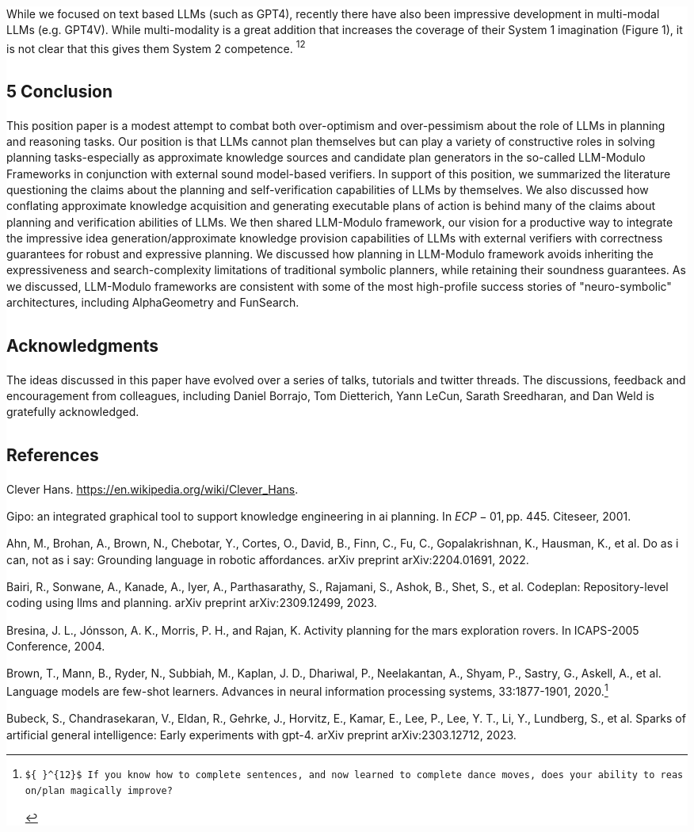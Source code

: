 While we focused on text based LLMs (such as GPT4), recently there have also been impressive development in multi-modal LLMs (e.g. GPT4V). While multi-modality is a great addition that increases the coverage of their System 1 imagination (Figure 1), it is not clear that this gives them System 2 competence. ${ }^{12}$

## 5 Conclusion

This position paper is a modest attempt to combat both over-optimism and over-pessimism about the role of LLMs in planning and reasoning tasks. Our position is that LLMs cannot plan themselves but can play a variety of constructive roles in solving planning tasks-especially as approximate knowledge sources and candidate plan generators in the so-called LLM-Modulo Frameworks in conjunction with external sound model-based verifiers. In support of this position, we summarized the literature questioning the claims about the planning and self-verification capabilities of LLMs by themselves. We also discussed how conflating approximate knowledge acquisition and generating executable plans of action is behind many of the claims about planning and verification abilities of LLMs. We then shared LLM-Modulo framework, our vision for a productive way to integrate the impressive idea generation/approximate knowledge provision capabilities of LLMs with external verifiers with correctness guarantees for robust and expressive planning. We discussed how planning in LLM-Modulo framework avoids inheriting the expressiveness and search-complexity limitations of traditional symbolic planners, while retaining their soundness guarantees. As we discussed, LLM-Modulo frameworks are consistent with some of the most high-profile success stories of "neuro-symbolic" architectures, including AlphaGeometry and FunSearch.

## Acknowledgments

The ideas discussed in this paper have evolved over a series of talks, tutorials and twitter threads. The discussions, feedback and encouragement from colleagues, including Daniel Borrajo, Tom Dietterich, Yann LeCun, Sarath Sreedharan, and Dan Weld is gratefully acknowledged.

## References

Clever Hans. https://en.wikipedia.org/wiki/Clever_Hans.

Gipo: an integrated graphical tool to support knowledge engineering in ai planning. In $E C P-01, \mathrm{pp}$. 445. Citeseer, 2001.

Ahn, M., Brohan, A., Brown, N., Chebotar, Y., Cortes, O., David, B., Finn, C., Fu, C., Gopalakrishnan, K., Hausman, K., et al. Do as i can, not as i say: Grounding language in robotic affordances. arXiv preprint arXiv:2204.01691, 2022.

Bairi, R., Sonwane, A., Kanade, A., Iyer, A., Parthasarathy, S., Rajamani, S., Ashok, B., Shet, S., et al. Codeplan: Repository-level coding using llms and planning. arXiv preprint arXiv:2309.12499, 2023.

Bresina, J. L., Jónsson, A. K., Morris, P. H., and Rajan, K. Activity planning for the mars exploration rovers. In ICAPS-2005 Conference, 2004.

Brown, T., Mann, B., Ryder, N., Subbiah, M., Kaplan, J. D., Dhariwal, P., Neelakantan, A., Shyam, P., Sastry, G., Askell, A., et al. Language models are few-shot learners. Advances in neural information processing systems, 33:1877-1901, 2020.[^7]

Bubeck, S., Chandrasekaran, V., Eldan, R., Gehrke, J., Horvitz, E., Kamar, E., Lee, P., Lee, Y. T., Li, Y., Lundberg, S., et al. Sparks of artificial general intelligence: Early experiments with gpt-4. arXiv preprint arXiv:2303.12712, 2023.


[^0]:    ${ }^{*}$ Corresponding author. Email: rao@ asu.edu
[^1]:    ${ }^{2}$ In some circles, this unidirectional pipeline has come to be given the undeserved badge of neuro-symbolic architecture.
[^2]:    ${ }^{3}$ Contrary to the claim of "self-improvement", works like Wang et al. 2022) actually heavily depend on external knowledge (crafted seed examples) and critics (filtering step).
[^3]:    ${ }^{4}$ Although domains like AlfWorld (Shridhar et al. 2021) do have sub-goal interactions for successful task completion, (Yao et al. 2023b) and (Shinn et al. 2023) ignore these interactions relying on the ergodic nature of the domain when prompting LLMs for generating plans.
[^4]:    ${ }^{6}$ Paradoxically, the fact that it is infeasible to write sound verifiers for tacit knowledge tasks also makes it possible for everyone to be a critic. Think of R2 saying the paper could be made "less dense" or the Peloton instructor critiquing Christopher Nolan film.
[^5]:    ${ }^{9}$ The name LLM-Modulo is inspired by the SAT-Modulo theories (Nieuwenhuis \& Oliveras 2006)
[^6]:    ${ }^{11}$ Such summarization is a reasonable strategy as the back prompts will not be treated as hard constraints by LLMs anyway.
[^7]:    ${ }^{12}$ If you know how to complete sentences, and now learned to complete dance moves, does your ability to reason/plan magically improve?